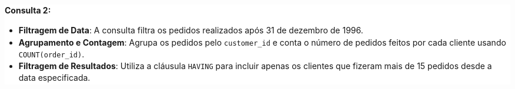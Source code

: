 **Consulta 2:**

* **Filtragem de Data**: A consulta filtra os pedidos realizados após 31 de dezembro de 1996.
* **Agrupamento e Contagem**: Agrupa os pedidos pelo `customer_id` e conta o número de pedidos feitos por cada cliente usando `COUNT(order_id)`.
* **Filtragem de Resultados**: Utiliza a cláusula `HAVING` para incluir apenas os clientes que fizeram mais de 15 pedidos desde a data especificada.

